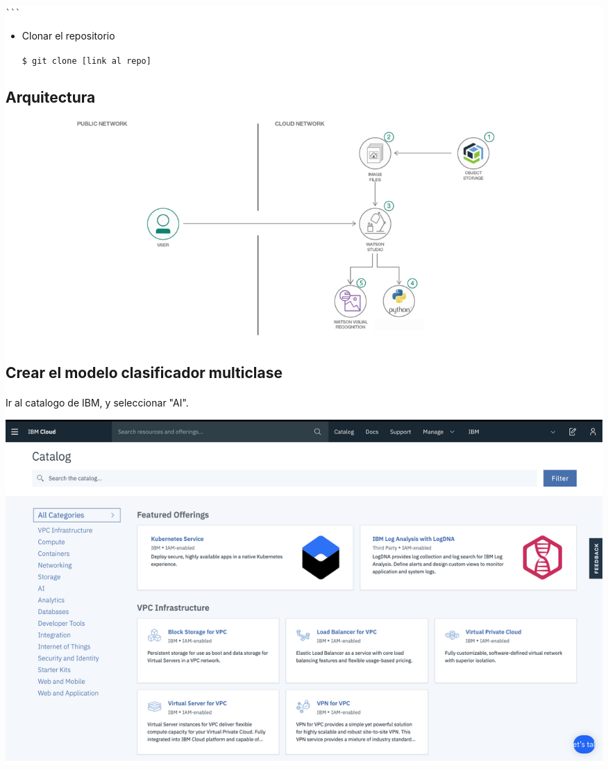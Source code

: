     ```

* Clonar el repositorio
  ```
  $ git clone [link al repo]
  ```

## Arquitectura

<p align="center">
  <img src="image_workshop/download.png" width="722" length="500">
</p>

## Crear el modelo clasificador multiclase

Ir al catalogo de IBM, y seleccionar "AI".

![](/././image_workshop/catalogo.png)
